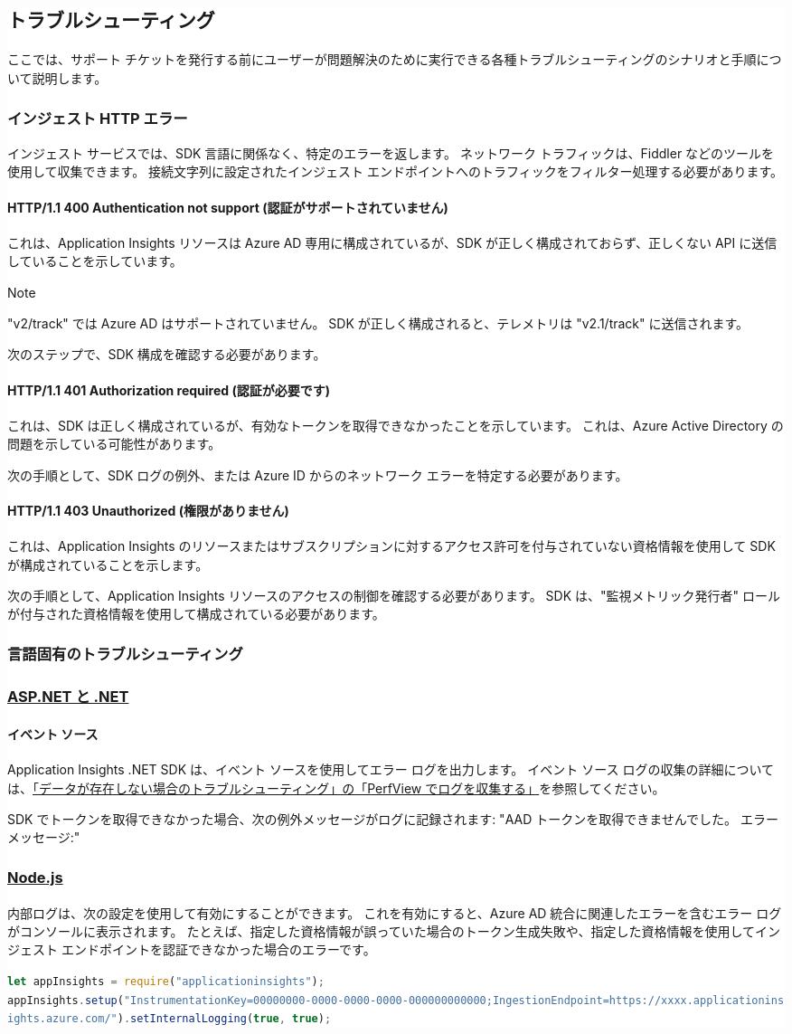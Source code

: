 ## <a name="troubleshooting"></a>トラブルシューティング

ここでは、サポート チケットを発行する前にユーザーが問題解決のために実行できる各種トラブルシューティングのシナリオと手順について説明します。 

### <a name="ingestion-http-errors"></a>インジェスト HTTP エラー

インジェスト サービスでは、SDK 言語に関係なく、特定のエラーを返します。 ネットワーク トラフィックは、Fiddler などのツールを使用して収集できます。 接続文字列に設定されたインジェスト エンドポイントへのトラフィックをフィルター処理する必要があります。

#### <a name="http11-400-authentication-not-support"></a>HTTP/1.1 400 Authentication not support (認証がサポートされていません) 

これは、Application Insights リソースは Azure AD 専用に構成されているが、SDK が正しく構成されておらず、正しくない API に送信していることを示しています。

> [!NOTE]
>  "v2/track" では Azure AD はサポートされていません。 SDK が正しく構成されると、テレメトリは "v2.1/track" に送信されます。

次のステップで、SDK 構成を確認する必要があります。

#### <a name="http11-401-authorization-required"></a>HTTP/1.1 401 Authorization required (認証が必要です)

これは、SDK は正しく構成されているが、有効なトークンを取得できなかったことを示しています。 これは、Azure Active Directory の問題を示している可能性があります。

次の手順として、SDK ログの例外、または Azure ID からのネットワーク エラーを特定する必要があります。

#### <a name="http11-403-unauthorized"></a>HTTP/1.1 403 Unauthorized (権限がありません) 

これは、Application Insights のリソースまたはサブスクリプションに対するアクセス許可を付与されていない資格情報を使用して SDK が構成されていることを示します。

次の手順として、Application Insights リソースのアクセスの制御を確認する必要があります。 SDK は、"監視メトリック発行者" ロールが付与された資格情報を使用して構成されている必要があります。

### <a name="language-specific-troubleshooting"></a>言語固有のトラブルシューティング

### <a name="aspnet-and-net"></a>[ASP.NET と .NET](#tab/net)

#### <a name="event-source"></a>イベント ソース

Application Insights .NET SDK は、イベント ソースを使用してエラー ログを出力します。 イベント ソース ログの収集の詳細については、[「データが存在しない場合のトラブルシューティング」の「PerfView でログを収集する」](asp-net-troubleshoot-no-data.md#PerfView)を参照してください。

SDK でトークンを取得できなかった場合、次の例外メッセージがログに記録されます: "AAD トークンを取得できませんでした。 エラー メッセージ:"

### <a name="nodejs"></a>[Node.js](#tab/nodejs)

内部ログは、次の設定を使用して有効にすることができます。 これを有効にすると、Azure AD 統合に関連したエラーを含むエラー ログがコンソールに表示されます。 たとえば、指定した資格情報が誤っていた場合のトークン生成失敗や、指定した資格情報を使用してインジェスト エンドポイントを認証できなかった場合のエラーです。

```javascript
let appInsights = require("applicationinsights");
appInsights.setup("InstrumentationKey=00000000-0000-0000-0000-000000000000;IngestionEndpoint=https://xxxx.applicationinsights.azure.com/").setInternalLogging(true, true);
```
